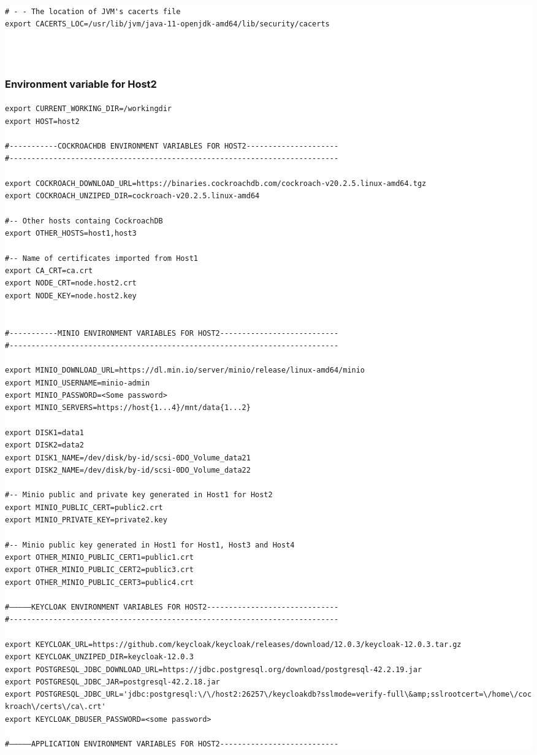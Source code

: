 ~~~~~~~~~~~~~~~~~~~~~~~~~~~~~~~~~~~~~~~~~~~~~~~~~~~~~~~~~~~~~~~~~~~~~~~~~~~~~~~~
# - - The location of JVM's cacerts file
export CACERTS_LOC=/usr/lib/jvm/java-11-openjdk-amd64/lib/security/cacerts


~~~~~~~~~~~~~~~~~~~~~~~~~~~~~~~~~~~~~~~~~~~~~~~~~~~~~~~~~~~~~~~~~~~~~~~~~~~~~~~~

 

### Environment variable for Host2

~~~~~~~~~~~~~~~~~~~~~~~~~~~~~~~~~~~~~~~~~~~~~~~~~~~~~~~~~~~~~~~~~~~~~~~~~~~~~~~~
export CURRENT_WORKING_DIR=/workingdir
export HOST=host2

#-----------COCKROACHDB ENVIRONMENT VARIABLES FOR HOST2---------------------
#---------------------------------------------------------------------------

export COCKROACH_DOWNLOAD_URL=https://binaries.cockroachdb.com/cockroach-v20.2.5.linux-amd64.tgz
export COCKROACH_UNZIPED_DIR=cockroach-v20.2.5.linux-amd64

#-- Other hosts containg CockroachDB
export OTHER_HOSTS=host1,host3

#-- Name of certificates imported from Host1
export CA_CRT=ca.crt
export NODE_CRT=node.host2.crt
export NODE_KEY=node.host2.key


#-----------MINIO ENVIRONMENT VARIABLES FOR HOST2---------------------------
#---------------------------------------------------------------------------

export MINIO_DOWNLOAD_URL=https://dl.min.io/server/minio/release/linux-amd64/minio
export MINIO_USERNAME=minio-admin
export MINIO_PASSWORD=<Some password>
export MINIO_SERVERS=https://host{1...4}/mnt/data{1...2}

export DISK1=data1
export DISK2=data2
export DISK1_NAME=/dev/disk/by-id/scsi-0DO_Volume_data21
export DISK2_NAME=/dev/disk/by-id/scsi-0DO_Volume_data22

#-- Minio public and private key generated in Host1 for Host2
export MINIO_PUBLIC_CERT=public2.crt
export MINIO_PRIVATE_KEY=private2.key

#-- Minio public key generated in Host1 for Host1, Host3 and Host4
export OTHER_MINIO_PUBLIC_CERT1=public1.crt
export OTHER_MINIO_PUBLIC_CERT2=public3.crt
export OTHER_MINIO_PUBLIC_CERT3=public4.crt

#—————KEYCLOAK ENVIRONMENT VARIABLES FOR HOST2------------------------------
#---------------------------------------------------------------------------

export KEYCLOAK_URL=https://github.com/keycloak/keycloak/releases/download/12.0.3/keycloak-12.0.3.tar.gz
export KEYCLOAK_UNZIPED_DIR=keycloak-12.0.3
export POSTGRESQL_JDBC_DOWNLOAD_URL=https://jdbc.postgresql.org/download/postgresql-42.2.19.jar
export POSTGRESQL_JDBC_JAR=postgresql-42.2.18.jar
export POSTGRESQL_JDBC_URL='jdbc:postgresql:\/\/host2:26257\/keycloakdb?sslmode=verify-full\&amp;sslrootcert=\/home\/cockroach\/certs\/ca\.crt'
export KEYCLOAK_DBUSER_PASSWORD=<some password>

#—————APPLICATION ENVIRONMENT VARIABLES FOR HOST2---------------------------
~~~~~~~~~~~~~~~~~~~~~~~~~~~~~~~~~~~~~~~~~~~~~~~~~~~~~~~~~~~~~~~~~~~~~~~~~~~~~~~~